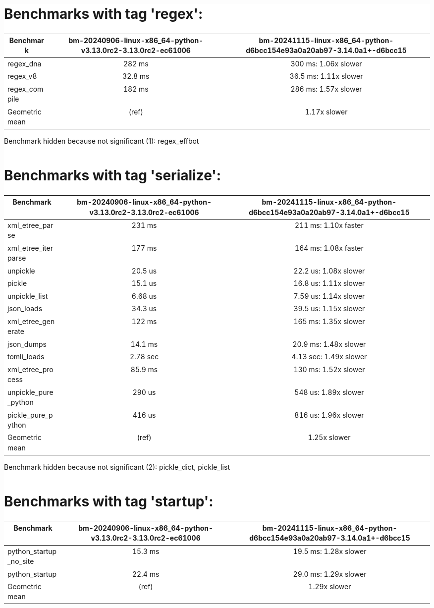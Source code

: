 Benchmarks with tag 'regex':
============================

| Benchmark      | bm-20240906-linux-x86_64-python-v3.13.0rc2-3.13.0rc2-ec61006 | bm-20241115-linux-x86_64-python-d6bcc154e93a0a20ab97-3.14.0a1+-d6bcc15 |
|----------------|:------------------------------------------------------------:|:----------------------------------------------------------------------:|
| regex_dna      | 282 ms                                                       | 300 ms: 1.06x slower                                                   |
| regex_v8       | 32.8 ms                                                      | 36.5 ms: 1.11x slower                                                  |
| regex_compile  | 182 ms                                                       | 286 ms: 1.57x slower                                                   |
| Geometric mean | (ref)                                                        | 1.17x slower                                                           |

Benchmark hidden because not significant (1): regex_effbot

Benchmarks with tag 'serialize':
================================

| Benchmark            | bm-20240906-linux-x86_64-python-v3.13.0rc2-3.13.0rc2-ec61006 | bm-20241115-linux-x86_64-python-d6bcc154e93a0a20ab97-3.14.0a1+-d6bcc15 |
|----------------------|:------------------------------------------------------------:|:----------------------------------------------------------------------:|
| xml_etree_parse      | 231 ms                                                       | 211 ms: 1.10x faster                                                   |
| xml_etree_iterparse  | 177 ms                                                       | 164 ms: 1.08x faster                                                   |
| unpickle             | 20.5 us                                                      | 22.2 us: 1.08x slower                                                  |
| pickle               | 15.1 us                                                      | 16.8 us: 1.11x slower                                                  |
| unpickle_list        | 6.68 us                                                      | 7.59 us: 1.14x slower                                                  |
| json_loads           | 34.3 us                                                      | 39.5 us: 1.15x slower                                                  |
| xml_etree_generate   | 122 ms                                                       | 165 ms: 1.35x slower                                                   |
| json_dumps           | 14.1 ms                                                      | 20.9 ms: 1.48x slower                                                  |
| tomli_loads          | 2.78 sec                                                     | 4.13 sec: 1.49x slower                                                 |
| xml_etree_process    | 85.9 ms                                                      | 130 ms: 1.52x slower                                                   |
| unpickle_pure_python | 290 us                                                       | 548 us: 1.89x slower                                                   |
| pickle_pure_python   | 416 us                                                       | 816 us: 1.96x slower                                                   |
| Geometric mean       | (ref)                                                        | 1.25x slower                                                           |

Benchmark hidden because not significant (2): pickle_dict, pickle_list

Benchmarks with tag 'startup':
==============================

| Benchmark              | bm-20240906-linux-x86_64-python-v3.13.0rc2-3.13.0rc2-ec61006 | bm-20241115-linux-x86_64-python-d6bcc154e93a0a20ab97-3.14.0a1+-d6bcc15 |
|------------------------|:------------------------------------------------------------:|:----------------------------------------------------------------------:|
| python_startup_no_site | 15.3 ms                                                      | 19.5 ms: 1.28x slower                                                  |
| python_startup         | 22.4 ms                                                      | 29.0 ms: 1.29x slower                                                  |
| Geometric mean         | (ref)                                                        | 1.29x slower                                                           |
